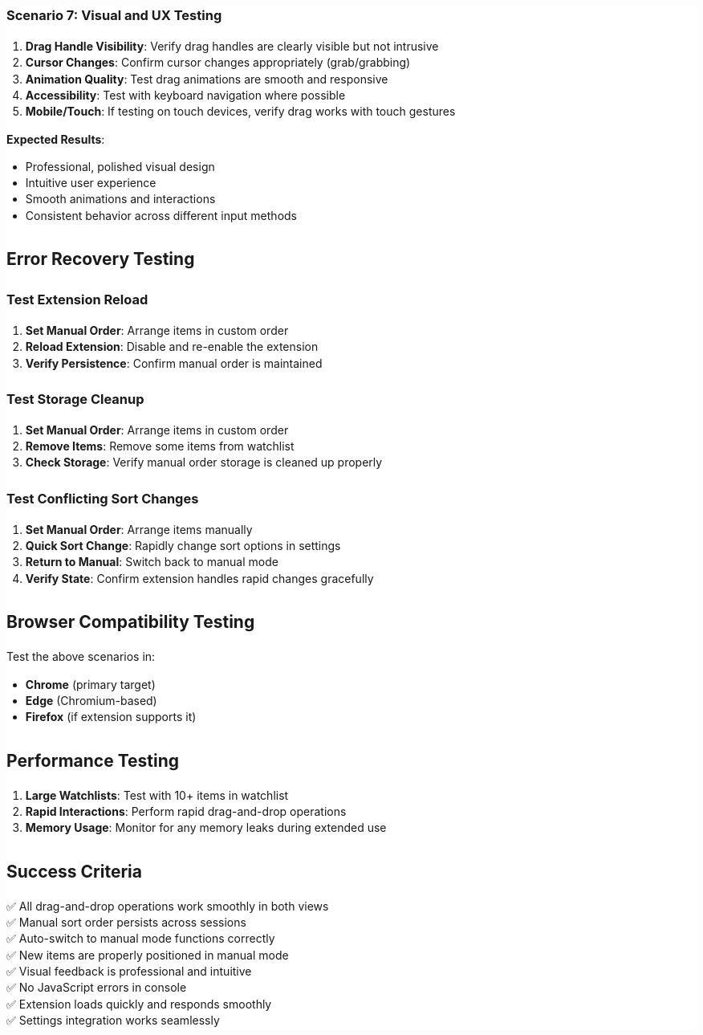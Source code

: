 ### Scenario 7: Visual and UX Testing
1. **Drag Handle Visibility**: Verify drag handles are clearly visible but not intrusive
2. **Cursor Changes**: Confirm cursor changes appropriately (grab/grabbing)
3. **Animation Quality**: Test drag animations are smooth and responsive
4. **Accessibility**: Test with keyboard navigation where possible
5. **Mobile/Touch**: If testing on touch devices, verify drag works with touch gestures

**Expected Results**:
- Professional, polished visual design
- Intuitive user experience
- Smooth animations and interactions
- Consistent behavior across different input methods

## Error Recovery Testing

### Test Extension Reload
1. **Set Manual Order**: Arrange items in custom order
2. **Reload Extension**: Disable and re-enable the extension
3. **Verify Persistence**: Confirm manual order is maintained

### Test Storage Cleanup
1. **Set Manual Order**: Arrange items in custom order
2. **Remove Items**: Remove some items from watchlist
3. **Check Storage**: Verify manual order storage is cleaned up properly

### Test Conflicting Sort Changes
1. **Set Manual Order**: Arrange items manually
2. **Quick Sort Change**: Rapidly change sort options in settings
3. **Return to Manual**: Switch back to manual mode
4. **Verify State**: Confirm extension handles rapid changes gracefully

## Browser Compatibility Testing
Test the above scenarios in:
- **Chrome** (primary target)
- **Edge** (Chromium-based)
- **Firefox** (if extension supports it)

## Performance Testing
1. **Large Watchlists**: Test with 10+ items in watchlist
2. **Rapid Interactions**: Perform rapid drag-and-drop operations
3. **Memory Usage**: Monitor for any memory leaks during extended use

## Success Criteria
✅ All drag-and-drop operations work smoothly in both views  
✅ Manual sort order persists across sessions  
✅ Auto-switch to manual mode functions correctly  
✅ New items are properly positioned in manual mode  
✅ Visual feedback is professional and intuitive  
✅ No JavaScript errors in console  
✅ Extension loads quickly and responds smoothly  
✅ Settings integration works seamlessly  
